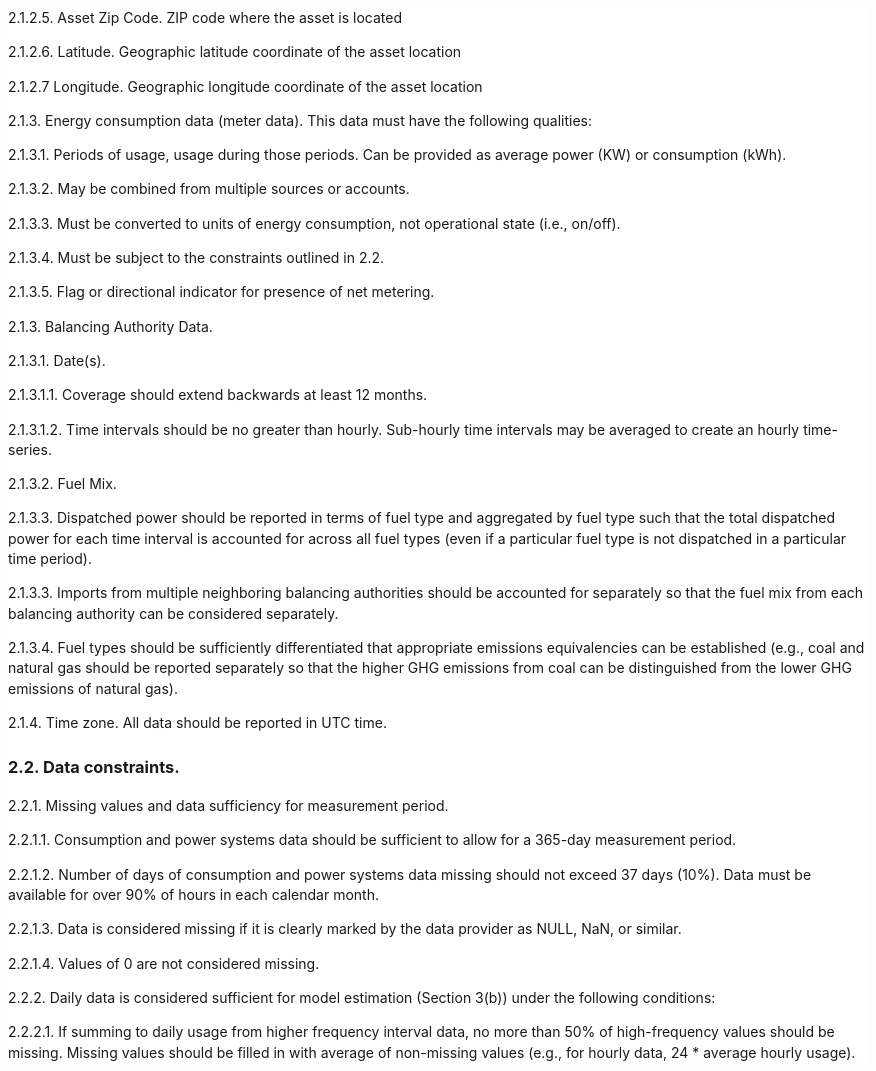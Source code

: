 2.1.2.5. Asset Zip Code. ZIP code where the asset is located

2.1.2.6. Latitude. Geographic latitude coordinate of the asset location

2.1.2.7 Longitude. Geographic longitude coordinate of the asset location

2.1.3. Energy consumption data (meter data). This data must have the following qualities:

2.1.3.1. Periods of usage, usage during those periods. Can be provided as average power (KW) or consumption (kWh).

2.1.3.2. May be combined from multiple sources or accounts.

2.1.3.3. Must be converted to units of energy consumption, not operational state (i.e., on/off).

2.1.3.4. Must be subject to the constraints outlined in 2.2.

2.1.3.5. Flag or directional indicator for presence of net metering.

2.1.3. Balancing Authority Data.

2.1.3.1. Date(s).

2.1.3.1.1. Coverage should extend backwards at least 12 months.

2.1.3.1.2. Time intervals should be no greater than hourly. Sub-hourly time intervals may be averaged to create an hourly time-series.

2.1.3.2. Fuel Mix.

2.1.3.3. Dispatched power should be reported in terms of fuel type and aggregated by fuel type such that the total dispatched power for each time interval is accounted for across all fuel types (even if a particular fuel type is not dispatched in a particular time period).

2.1.3.3. Imports from multiple neighboring balancing authorities should be accounted for separately so that the fuel mix from each balancing authority can be considered separately.

2.1.3.4. Fuel types should be sufficiently differentiated that appropriate emissions equivalencies can be established (e.g., coal and natural gas should be reported separately so that the higher GHG emissions from coal can be distinguished from the lower GHG emissions of natural gas).

2.1.4. Time zone. All data should be reported in UTC time.

### 2.2. Data constraints.

2.2.1. Missing values and data sufficiency for measurement period.

2.2.1.1. Consumption and power systems data should be sufficient to allow for a 365-day measurement period.

2.2.1.2. Number of days of consumption and power systems data missing should not exceed 37 days (10%). Data must be available for over 90% of hours in each calendar month.

2.2.1.3. Data is considered missing if it is clearly marked by the data provider as NULL, NaN, or similar.

2.2.1.4. Values of 0 are not considered missing.

2.2.2. Daily data is considered sufficient for model estimation (Section 3(b)) under the following conditions:

2.2.2.1. If summing to daily usage from higher frequency interval data, no more than 50% of high-frequency values should be missing. Missing values should be filled in with average of non-missing values (e.g., for hourly data, 24 \* average hourly usage).
